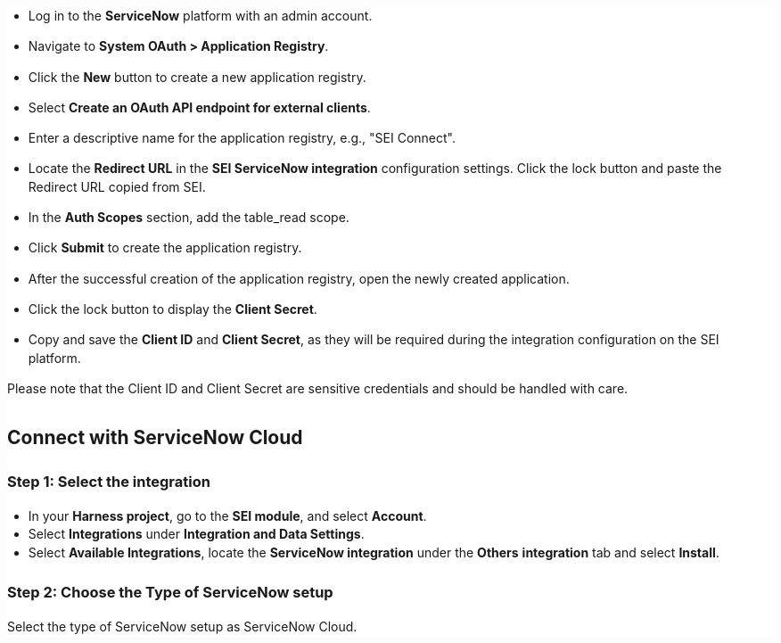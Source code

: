 * Log in to the **ServiceNow** platform with an admin account.

* Navigate to **System OAuth > Application Registry**.

* Click the **New** button to create a new application registry.

* Select **Create an OAuth API endpoint for external clients**.

* Enter a descriptive name for the application registry, e.g., "SEI Connect".

* Locate the **Redirect URL** in the **SEI ServiceNow integration** configuration settings. Click the lock button and paste the Redirect URL copied from SEI.

* In the **Auth Scopes** section, add the table_read scope.

* Click **Submit** to create the application registry.

* After the successful creation of the application registry, open the newly created application.

* Click the lock button to display the **Client Secret**.

* Copy and save the **Client ID** and **Client Secret**, as they will be required during the integration configuration on the SEI platform.

Please note that the Client ID and Client Secret are sensitive credentials and should be handled with care.

</TabItem>
</Tabs>

## Connect with ServiceNow Cloud

### Step 1: Select the integration

* In your **Harness project**, go to the **SEI module**, and select **Account**.
* Select **Integrations** under **Integration and Data Settings**.
* Select **Available Integrations**, locate the **ServiceNow integration** under the **Others** **integration** tab and select **Install**.

### Step 2: Choose the Type of ServiceNow setup

Select the type of ServiceNow setup as ServiceNow Cloud.

